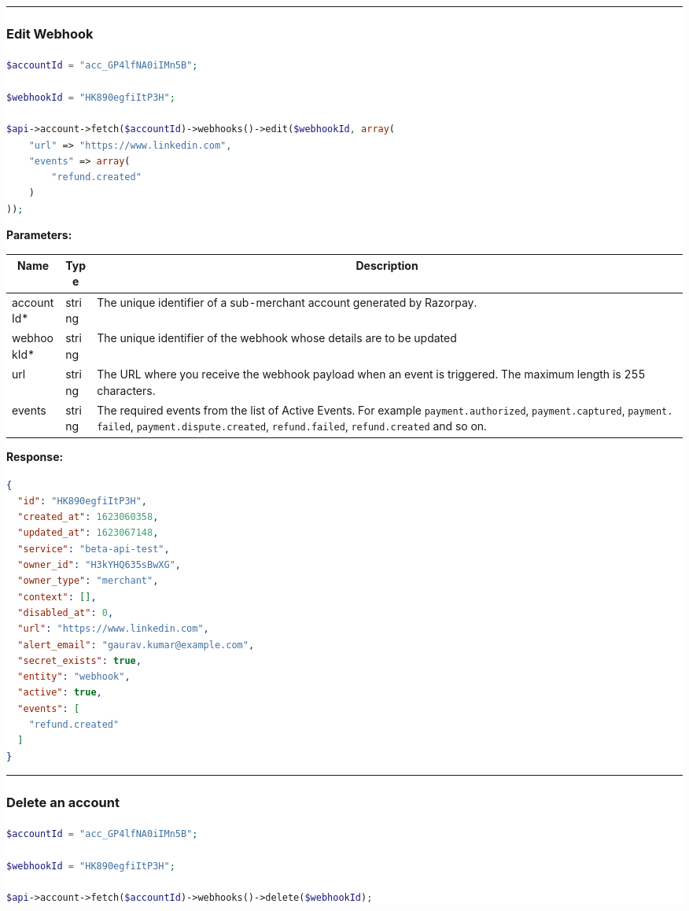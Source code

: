 -------------------------------------------------------------------------------------------------------

### Edit Webhook
```php
$accountId = "acc_GP4lfNA0iIMn5B";

$webhookId = "HK890egfiItP3H";

$api->account->fetch($accountId)->webhooks()->edit($webhookId, array(
    "url" => "https://www.linkedin.com",
    "events" => array(
        "refund.created"
    )
));
```

**Parameters:**

| Name          | Type        | Description                                 |
|---------------|-------------|---------------------------------------------|
| accountId* | string    | The unique identifier of a sub-merchant account generated by Razorpay.  |
| webhookId* | string    | The unique identifier of the webhook whose details are to be updated |    
| url        | string      | The URL where you receive the webhook payload when an event is triggered. The maximum length is 255 characters.  |
| events | string | The required events from the list of Active Events. For example `payment.authorized`, `payment.captured`, `payment.failed`, `payment.dispute.created`, `refund.failed`, `refund.created` and so on. |

**Response:**
```json
{
  "id": "HK890egfiItP3H",
  "created_at": 1623060358,
  "updated_at": 1623067148,
  "service": "beta-api-test",
  "owner_id": "H3kYHQ635sBwXG",
  "owner_type": "merchant",
  "context": [],
  "disabled_at": 0,
  "url": "https://www.linkedin.com",
  "alert_email": "gaurav.kumar@example.com",
  "secret_exists": true,
  "entity": "webhook",
  "active": true,
  "events": [
    "refund.created"
  ]
}
```
-------------------------------------------------------------------------------------------------------

### Delete an account
```php
$accountId = "acc_GP4lfNA0iIMn5B";

$webhookId = "HK890egfiItP3H";

$api->account->fetch($accountId)->webhooks()->delete($webhookId);

```
